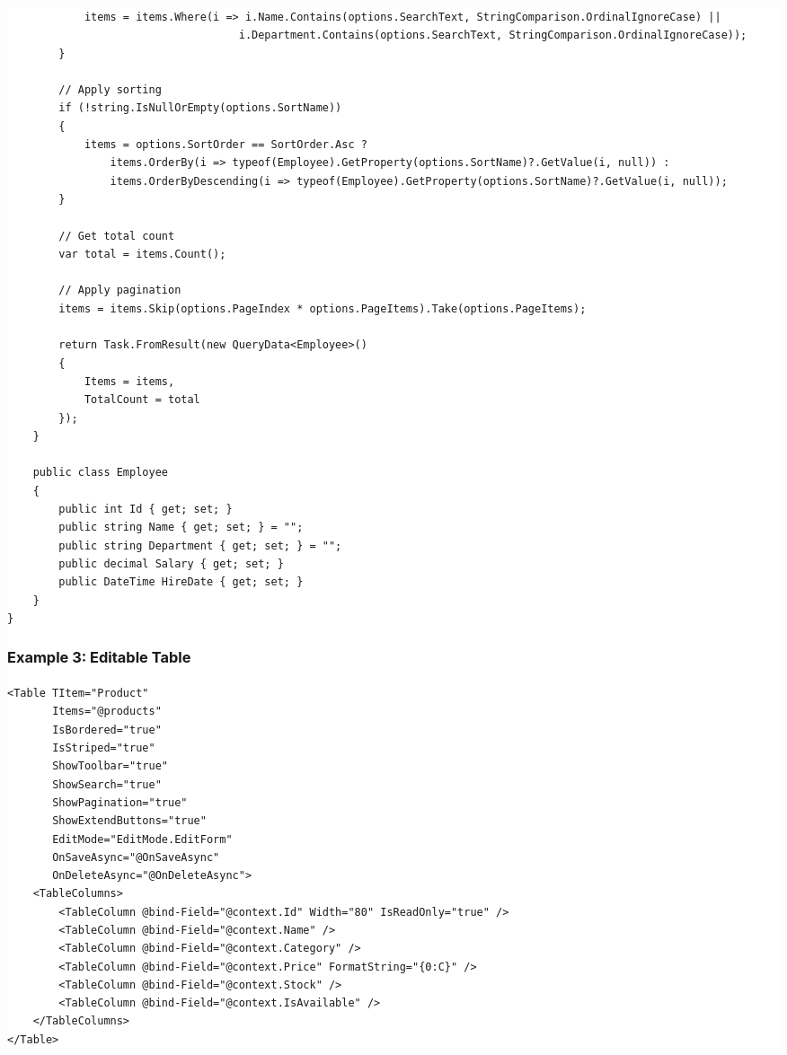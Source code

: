 ```razor
            items = items.Where(i => i.Name.Contains(options.SearchText, StringComparison.OrdinalIgnoreCase) ||
                                    i.Department.Contains(options.SearchText, StringComparison.OrdinalIgnoreCase));
        }

        // Apply sorting
        if (!string.IsNullOrEmpty(options.SortName))
        {
            items = options.SortOrder == SortOrder.Asc ?
                items.OrderBy(i => typeof(Employee).GetProperty(options.SortName)?.GetValue(i, null)) :
                items.OrderByDescending(i => typeof(Employee).GetProperty(options.SortName)?.GetValue(i, null));
        }

        // Get total count
        var total = items.Count();

        // Apply pagination
        items = items.Skip(options.PageIndex * options.PageItems).Take(options.PageItems);

        return Task.FromResult(new QueryData<Employee>()
        {
            Items = items,
            TotalCount = total
        });
    }

    public class Employee
    {
        public int Id { get; set; }
        public string Name { get; set; } = "";
        public string Department { get; set; } = "";
        public decimal Salary { get; set; }
        public DateTime HireDate { get; set; }
    }
}
```

### Example 3: Editable Table

```razor
<Table TItem="Product"
       Items="@products"
       IsBordered="true"
       IsStriped="true"
       ShowToolbar="true"
       ShowSearch="true"
       ShowPagination="true"
       ShowExtendButtons="true"
       EditMode="EditMode.EditForm"
       OnSaveAsync="@OnSaveAsync"
       OnDeleteAsync="@OnDeleteAsync">
    <TableColumns>
        <TableColumn @bind-Field="@context.Id" Width="80" IsReadOnly="true" />
        <TableColumn @bind-Field="@context.Name" />
        <TableColumn @bind-Field="@context.Category" />
        <TableColumn @bind-Field="@context.Price" FormatString="{0:C}" />
        <TableColumn @bind-Field="@context.Stock" />
        <TableColumn @bind-Field="@context.IsAvailable" />
    </TableColumns>
</Table>
```
